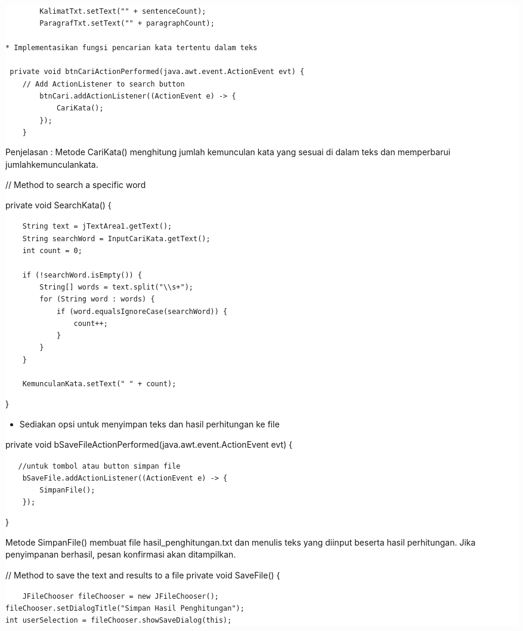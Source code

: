 ~~~
        KalimatTxt.setText("" + sentenceCount);
        ParagrafTxt.setText("" + paragraphCount);

* Implementasikan fungsi pencarian kata tertentu dalam teks

 private void btnCariActionPerformed(java.awt.event.ActionEvent evt) {                                        
    // Add ActionListener to search button
        btnCari.addActionListener((ActionEvent e) -> {
            CariKata();
        });
    }   
~~~
Penjelasan :
Metode CariKata() menghitung jumlah kemunculan kata yang sesuai di dalam teks dan memperbarui jumlahkemunculankata.

 // Method to search a specific word
   
   private void SearchKata() {
        
        String text = jTextArea1.getText();
        String searchWord = InputCariKata.getText();
        int count = 0;

        if (!searchWord.isEmpty()) {
            String[] words = text.split("\\s+");
            for (String word : words) {
                if (word.equalsIgnoreCase(searchWord)) {
                    count++;
                }
            }
        }
        
        KemunculanKata.setText(" " + count);
   }
   
  
* Sediakan opsi untuk menyimpan teks dan hasil perhitungan ke file

private void bSaveFileActionPerformed(java.awt.event.ActionEvent evt) {                                          
       
       //untuk tombol atau button simpan file
        bSaveFile.addActionListener((ActionEvent e) -> {
            SimpanFile();
        });
   }        

Metode SimpanFile() membuat file hasil_penghitungan.txt dan menulis teks yang diinput beserta hasil perhitungan.
Jika penyimpanan berhasil, pesan konfirmasi akan ditampilkan.

// Method to save the text and results to a file
   private void SaveFile() {
      
        JFileChooser fileChooser = new JFileChooser();
    fileChooser.setDialogTitle("Simpan Hasil Penghitungan");
    int userSelection = fileChooser.showSaveDialog(this);
    